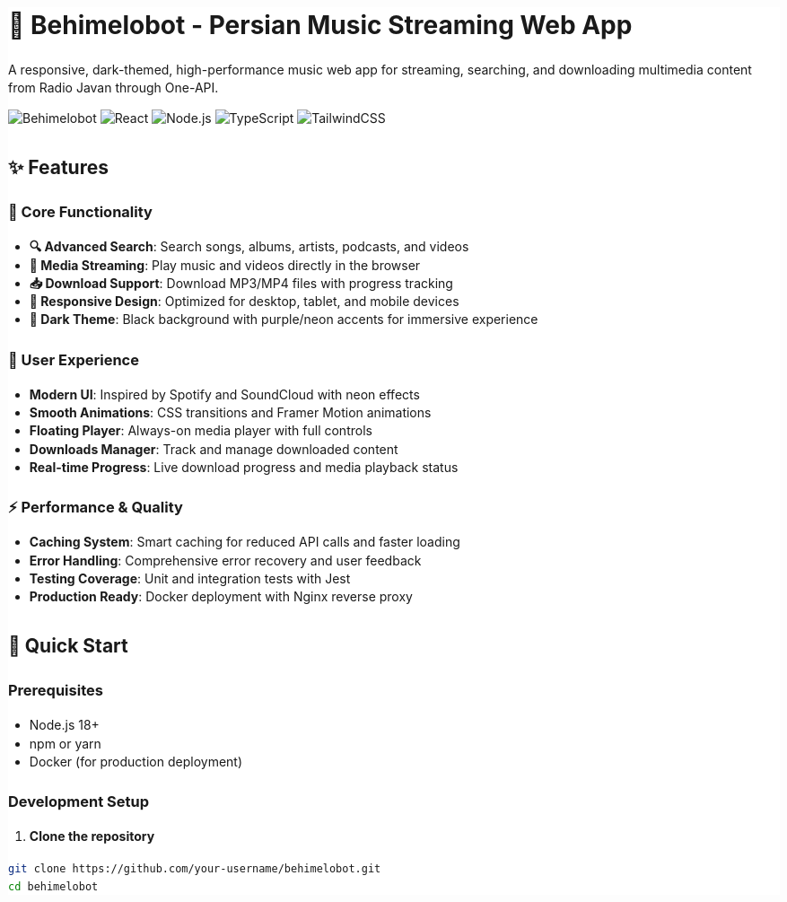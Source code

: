 # 🎵 Behimelobot - Persian Music Streaming Web App

A responsive, dark-themed, high-performance music web app for streaming, searching, and downloading multimedia content from Radio Javan through One-API.

![Behimelobot](https://img.shields.io/badge/Behimelobot-Music%20Streaming-purple?style=for-the-badge&logo=music)
![React](https://img.shields.io/badge/React-18.3.1-blue?style=flat-square&logo=react)
![Node.js](https://img.shields.io/badge/Node.js-18+-green?style=flat-square&logo=node.js)
![TypeScript](https://img.shields.io/badge/TypeScript-5.6.3-blue?style=flat-square&logo=typescript)
![TailwindCSS](https://img.shields.io/badge/TailwindCSS-3.4.17-cyan?style=flat-square&logo=tailwindcss)

## ✨ Features

### 🎯 Core Functionality
- **🔍 Advanced Search**: Search songs, albums, artists, podcasts, and videos
- **🎵 Media Streaming**: Play music and videos directly in the browser
- **📥 Download Support**: Download MP3/MP4 files with progress tracking
- **📱 Responsive Design**: Optimized for desktop, tablet, and mobile devices
- **🌙 Dark Theme**: Black background with purple/neon accents for immersive experience

### 🎨 User Experience
- **Modern UI**: Inspired by Spotify and SoundCloud with neon effects
- **Smooth Animations**: CSS transitions and Framer Motion animations
- **Floating Player**: Always-on media player with full controls
- **Downloads Manager**: Track and manage downloaded content
- **Real-time Progress**: Live download progress and media playback status

### ⚡ Performance & Quality
- **Caching System**: Smart caching for reduced API calls and faster loading
- **Error Handling**: Comprehensive error recovery and user feedback
- **Testing Coverage**: Unit and integration tests with Jest
- **Production Ready**: Docker deployment with Nginx reverse proxy

## 🚀 Quick Start

### Prerequisites
- Node.js 18+ 
- npm or yarn
- Docker (for production deployment)

### Development Setup

1. **Clone the repository**
```bash
git clone https://github.com/your-username/behimelobot.git
cd behimelobot
```
